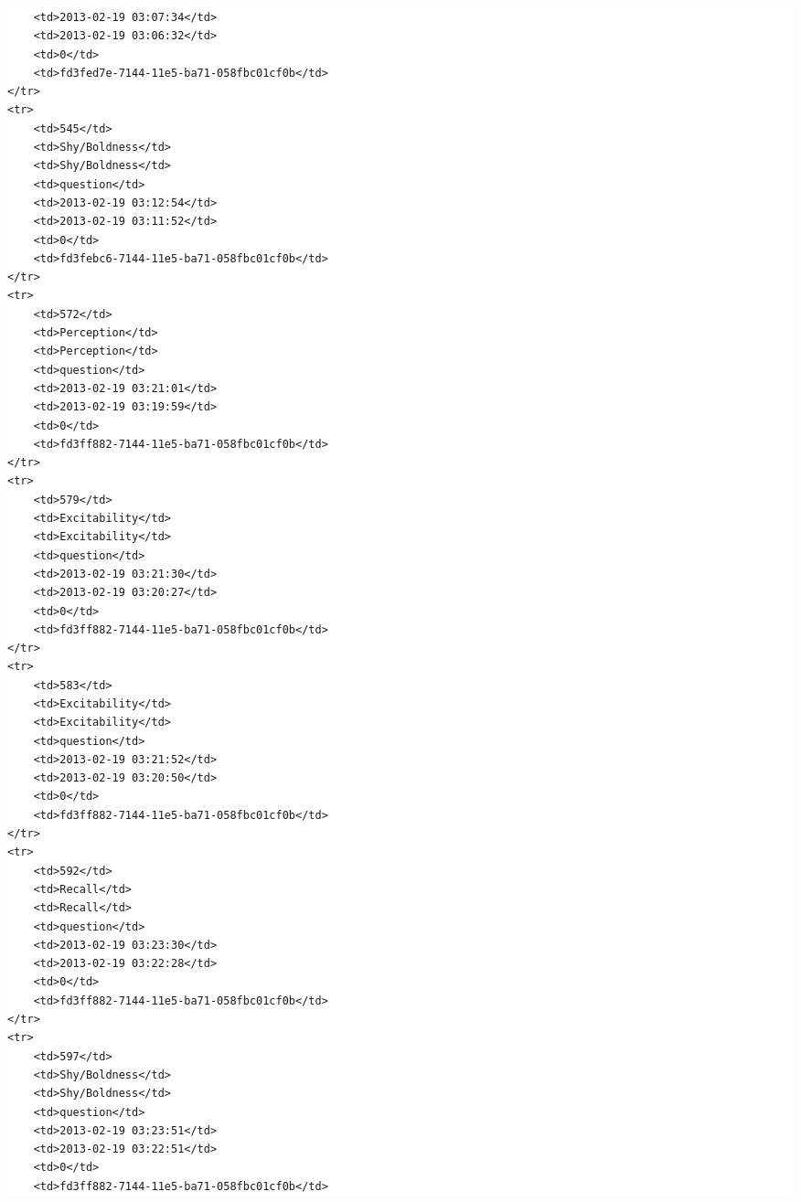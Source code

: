         <td>2013-02-19 03:07:34</td>
        <td>2013-02-19 03:06:32</td>
        <td>0</td>
        <td>fd3fed7e-7144-11e5-ba71-058fbc01cf0b</td>
    </tr>
    <tr>
        <td>545</td>
        <td>Shy/Boldness</td>
        <td>Shy/Boldness</td>
        <td>question</td>
        <td>2013-02-19 03:12:54</td>
        <td>2013-02-19 03:11:52</td>
        <td>0</td>
        <td>fd3febc6-7144-11e5-ba71-058fbc01cf0b</td>
    </tr>
    <tr>
        <td>572</td>
        <td>Perception</td>
        <td>Perception</td>
        <td>question</td>
        <td>2013-02-19 03:21:01</td>
        <td>2013-02-19 03:19:59</td>
        <td>0</td>
        <td>fd3ff882-7144-11e5-ba71-058fbc01cf0b</td>
    </tr>
    <tr>
        <td>579</td>
        <td>Excitability</td>
        <td>Excitability</td>
        <td>question</td>
        <td>2013-02-19 03:21:30</td>
        <td>2013-02-19 03:20:27</td>
        <td>0</td>
        <td>fd3ff882-7144-11e5-ba71-058fbc01cf0b</td>
    </tr>
    <tr>
        <td>583</td>
        <td>Excitability</td>
        <td>Excitability</td>
        <td>question</td>
        <td>2013-02-19 03:21:52</td>
        <td>2013-02-19 03:20:50</td>
        <td>0</td>
        <td>fd3ff882-7144-11e5-ba71-058fbc01cf0b</td>
    </tr>
    <tr>
        <td>592</td>
        <td>Recall</td>
        <td>Recall</td>
        <td>question</td>
        <td>2013-02-19 03:23:30</td>
        <td>2013-02-19 03:22:28</td>
        <td>0</td>
        <td>fd3ff882-7144-11e5-ba71-058fbc01cf0b</td>
    </tr>
    <tr>
        <td>597</td>
        <td>Shy/Boldness</td>
        <td>Shy/Boldness</td>
        <td>question</td>
        <td>2013-02-19 03:23:51</td>
        <td>2013-02-19 03:22:51</td>
        <td>0</td>
        <td>fd3ff882-7144-11e5-ba71-058fbc01cf0b</td>